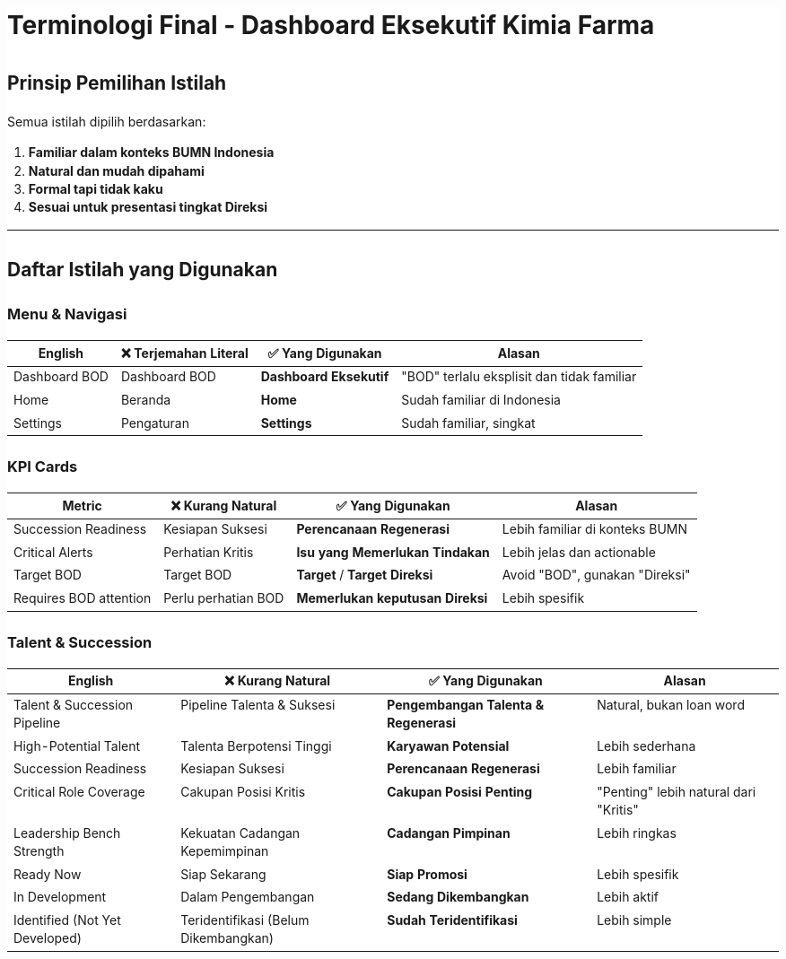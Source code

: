 # Terminologi Final - Dashboard Eksekutif Kimia Farma

## Prinsip Pemilihan Istilah

Semua istilah dipilih berdasarkan:

1. **Familiar dalam konteks BUMN Indonesia**
2. **Natural dan mudah dipahami**
3. **Formal tapi tidak kaku**
4. **Sesuai untuk presentasi tingkat Direksi**

---

## Daftar Istilah yang Digunakan

### Menu & Navigasi

| English       | ❌ Terjemahan Literal | ✅ Yang Digunakan       | Alasan                                     |
| ------------- | --------------------- | ----------------------- | ------------------------------------------ |
| Dashboard BOD | Dashboard BOD         | **Dashboard Eksekutif** | "BOD" terlalu eksplisit dan tidak familiar |
| Home          | Beranda               | **Home**                | Sudah familiar di Indonesia                |
| Settings      | Pengaturan            | **Settings**            | Sudah familiar, singkat                    |

### KPI Cards

| Metric                 | ❌ Kurang Natural   | ✅ Yang Digunakan                | Alasan                         |
| ---------------------- | ------------------- | -------------------------------- | ------------------------------ |
| Succession Readiness   | Kesiapan Suksesi    | **Perencanaan Regenerasi**       | Lebih familiar di konteks BUMN |
| Critical Alerts        | Perhatian Kritis    | **Isu yang Memerlukan Tindakan** | Lebih jelas dan actionable     |
| Target BOD             | Target BOD          | **Target** / **Target Direksi**  | Avoid "BOD", gunakan "Direksi" |
| Requires BOD attention | Perlu perhatian BOD | **Memerlukan keputusan Direksi** | Lebih spesifik                 |

### Talent & Succession

| English                        | ❌ Kurang Natural                    | ✅ Yang Digunakan                     | Alasan                                |
| ------------------------------ | ------------------------------------ | ------------------------------------- | ------------------------------------- |
| Talent & Succession Pipeline   | Pipeline Talenta & Suksesi           | **Pengembangan Talenta & Regenerasi** | Natural, bukan loan word              |
| High-Potential Talent          | Talenta Berpotensi Tinggi            | **Karyawan Potensial**                | Lebih sederhana                       |
| Succession Readiness           | Kesiapan Suksesi                     | **Perencanaan Regenerasi**            | Lebih familiar                        |
| Critical Role Coverage         | Cakupan Posisi Kritis                | **Cakupan Posisi Penting**            | "Penting" lebih natural dari "Kritis" |
| Leadership Bench Strength      | Kekuatan Cadangan Kepemimpinan       | **Cadangan Pimpinan**                 | Lebih ringkas                         |
| Ready Now                      | Siap Sekarang                        | **Siap Promosi**                      | Lebih spesifik                        |
| In Development                 | Dalam Pengembangan                   | **Sedang Dikembangkan**               | Lebih aktif                           |
| Identified (Not Yet Developed) | Teridentifikasi (Belum Dikembangkan) | **Sudah Teridentifikasi**             | Lebih simple                          |
